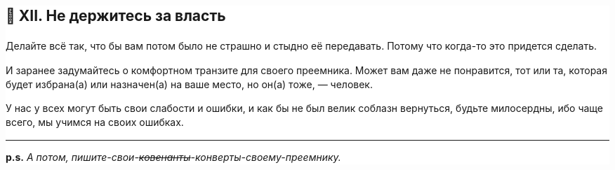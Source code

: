
## 👑 XII. Не держитесь за власть

Делайте всё так, что бы вам потом было не страшно и стыдно её передавать. Потому что когда-то это придется сделать.

И заранее задумайтесь о комфортном транзите для своего преемника. Может вам даже не понравится, тот или та, которая будет избрана(а) или назначен(а) на ваше место, но он(а) тоже, — человек.

У нас у всех могут быть свои слабости и ошибки, и как бы не был велик соблазн вернуться, будьте милосердны, ибо чаще всего, мы учимся на своих ошибках.

---

**p.s.** *А потом, пишите-свои-~~ковенанты~~-конверты-своему-преемнику.*
